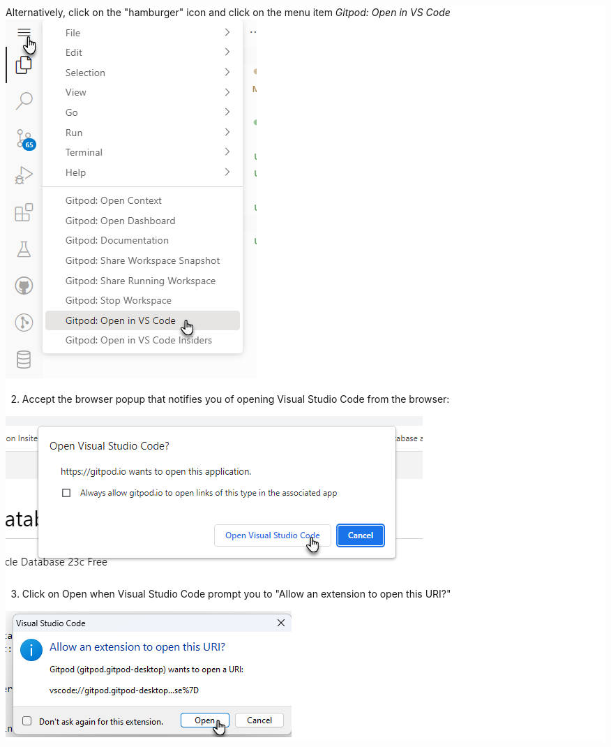 Alternatively, click on the "hamburger" icon and click on the menu item *Gitpod: Open in VS Code*
![](images/sqldev-step1b2.png)


2. Accept the browser popup that notifies you of opening Visual Studio Code from the browser:

![](images/sqldev-step2.png)

3. Click on Open when Visual Studio Code prompt you to "Allow an extension to open this URI?"

![](images/sqldev-step3.png)
